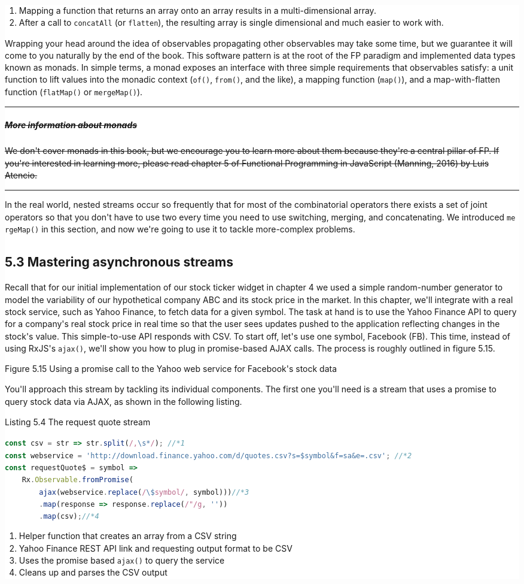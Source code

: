 1. Mapping a function that returns an array onto an array results in a multi-dimensional array.
2. After a call to `concatAll` (or `flatten`), the resulting array is single dimensional and much easier to work with.

Wrapping your head around the idea of observables propagating other observables may take some time, but we guarantee it will come to you naturally by the end of the book. This software pattern is at the root of the FP paradigm and implemented data types known as monads. In simple terms, a monad exposes an interface with three simple requirements that observables satisfy: a unit function to lift values into the monadic context (`of()`, `from()`, and the like), a mapping function (`map()`), and a map-with-flatten function (`flatMap()` or `mergeMap()`).

---

##### ~~More information about monads~~

~~We don't cover monads in this book, but we encourage you to learn more about them because they're a central pillar of FP. If you're interested in learning more, please read chapter 5 of Functional Programming in JavaScript (Manning, 2016) by Luis Atencio.~~

---

In the real world, nested streams occur so frequently that for most of the combinatorial operators there exists a set of joint operators so that you don't have to use two every time you need to use switching, merging, and concatenating. We introduced `mergeMap()` in this section, and now we're going to use it to tackle more-complex problems. 

## 5.3 Mastering asynchronous streams

Recall that for our initial implementation of our stock ticker widget in chapter 4 we used a simple random-number generator to model the variability of our hypothetical company ABC and its stock price in the market. In this chapter, we'll integrate with a real stock service, such as Yahoo Finance, to fetch data for a given symbol. The task at hand is to use the Yahoo Finance API to query for a company's real stock price in real time so that the user sees updates pushed to the application reflecting changes in the stock's value. This simple-to-use API responds with CSV. To start off, let's use one symbol, Facebook (FB). This time, instead of using RxJS's `ajax()`, we'll show you how to plug in promise-based AJAX calls. The process is roughly outlined in figure 5.15.

Figure 5.15 Using a promise call to the Yahoo web service for Facebook's stock data

You'll approach this stream by tackling its individual components. The first one you'll need is a stream that uses a promise to query stock data via AJAX, as shown in the following listing.

Listing 5.4 The request quote stream

```js
const csv = str => str.split(/,\s*/); //*1
const webservice = 'http://download.finance.yahoo.com/d/quotes.csv?s=$symbol&f=sa&e=.csv'; //*2
const requestQuote$ = symbol =>
    Rx.Observable.fromPromise(
        ajax(webservice.replace(/\$symbol/, symbol)))//*3
        .map(response => response.replace(/"/g, ''))
        .map(csv);//*4
```

1. Helper function that creates an array from a CSV string
2. Yahoo Finance REST API link and requesting output format to be CSV
3. Uses the promise based `ajax()` to query the service
4. Cleans up and parses the CSV output
